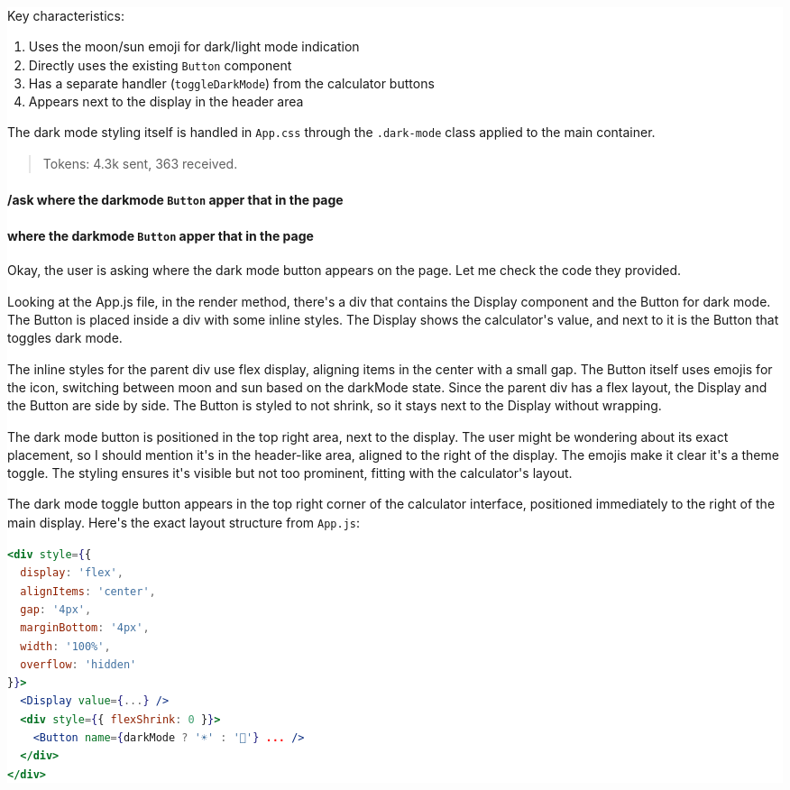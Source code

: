 Key characteristics:
1. Uses the moon/sun emoji for dark/light mode indication
2. Directly uses the existing `Button` component
3. Has a separate handler (`toggleDarkMode`) from the calculator buttons
4. Appears next to the display in the header area

The dark mode styling itself is handled in `App.css` through the `.dark-mode` class applied to the main container.

> Tokens: 4.3k sent, 363 received.  

#### /ask where the darkmode `Button` apper that in the page  

#### where the darkmode `Button` apper that in the page  

<thinking-content-7bbeb8e1441453ad999a0bbba8a46d4b>

Okay, the user is asking where the dark mode button appears on the page. Let me check the code they provided.

Looking at the App.js file, in the render method, there's a div that contains the Display component and the Button for dark mode. The Button is placed inside a div with some inline styles. The Display shows the calculator's value, and next to it is the Button that toggles dark mode. 

The inline styles for the parent div use flex display, aligning items in the center with a small gap. The Button itself uses emojis for the icon, switching between moon and sun based on the darkMode state. Since the parent div has a flex layout, the Display and the Button are side by side. The Button is styled to not shrink, so it stays next to the Display without wrapping.

The dark mode button is positioned in the top right area, next to the display. The user might be wondering about its exact placement, so I should mention it's in the header-like area, aligned to the right of the display. The emojis make it clear it's a theme toggle. The styling ensures it's visible but not too prominent, fitting with the calculator's layout.


</thinking-content-7bbeb8e1441453ad999a0bbba8a46d4b>

The dark mode toggle button appears in the top right corner of the calculator interface, positioned immediately to the right of the main display. Here's the exact layout structure from `App.js`:

```jsx
<div style={{ 
  display: 'flex', 
  alignItems: 'center', 
  gap: '4px', 
  marginBottom: '4px',
  width: '100%',
  overflow: 'hidden'
}}>
  <Display value={...} />
  <div style={{ flexShrink: 0 }}>
    <Button name={darkMode ? '☀️' : '🌙'} ... />
  </div>
</div>
```
